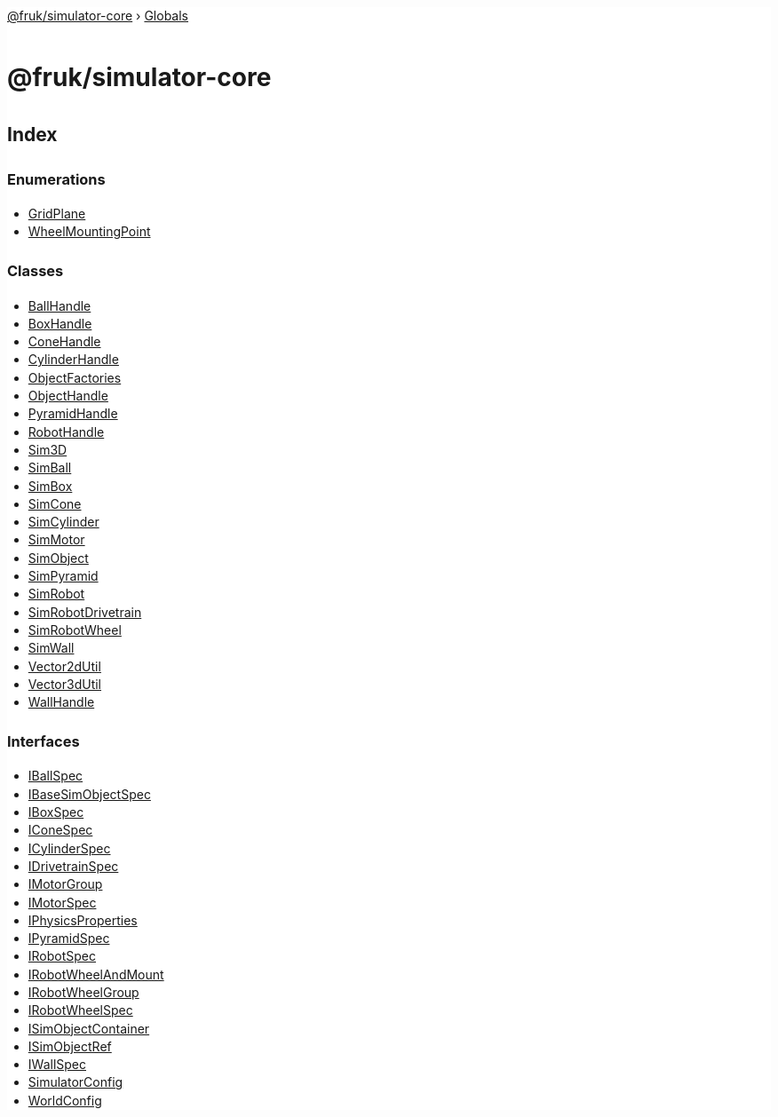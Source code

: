 [@fruk/simulator-core](README.md) › [Globals](globals.md)

# @fruk/simulator-core

## Index

### Enumerations

* [GridPlane](enums/gridplane.md)
* [WheelMountingPoint](enums/wheelmountingpoint.md)

### Classes

* [BallHandle](classes/ballhandle.md)
* [BoxHandle](classes/boxhandle.md)
* [ConeHandle](classes/conehandle.md)
* [CylinderHandle](classes/cylinderhandle.md)
* [ObjectFactories](classes/objectfactories.md)
* [ObjectHandle](classes/objecthandle.md)
* [PyramidHandle](classes/pyramidhandle.md)
* [RobotHandle](classes/robothandle.md)
* [Sim3D](classes/sim3d.md)
* [SimBall](classes/simball.md)
* [SimBox](classes/simbox.md)
* [SimCone](classes/simcone.md)
* [SimCylinder](classes/simcylinder.md)
* [SimMotor](classes/simmotor.md)
* [SimObject](classes/simobject.md)
* [SimPyramid](classes/simpyramid.md)
* [SimRobot](classes/simrobot.md)
* [SimRobotDrivetrain](classes/simrobotdrivetrain.md)
* [SimRobotWheel](classes/simrobotwheel.md)
* [SimWall](classes/simwall.md)
* [Vector2dUtil](classes/vector2dutil.md)
* [Vector3dUtil](classes/vector3dutil.md)
* [WallHandle](classes/wallhandle.md)

### Interfaces

* [IBallSpec](interfaces/iballspec.md)
* [IBaseSimObjectSpec](interfaces/ibasesimobjectspec.md)
* [IBoxSpec](interfaces/iboxspec.md)
* [IConeSpec](interfaces/iconespec.md)
* [ICylinderSpec](interfaces/icylinderspec.md)
* [IDrivetrainSpec](interfaces/idrivetrainspec.md)
* [IMotorGroup](interfaces/imotorgroup.md)
* [IMotorSpec](interfaces/imotorspec.md)
* [IPhysicsProperties](interfaces/iphysicsproperties.md)
* [IPyramidSpec](interfaces/ipyramidspec.md)
* [IRobotSpec](interfaces/irobotspec.md)
* [IRobotWheelAndMount](interfaces/irobotwheelandmount.md)
* [IRobotWheelGroup](interfaces/irobotwheelgroup.md)
* [IRobotWheelSpec](interfaces/irobotwheelspec.md)
* [ISimObjectContainer](interfaces/isimobjectcontainer.md)
* [ISimObjectRef](interfaces/isimobjectref.md)
* [IWallSpec](interfaces/iwallspec.md)
* [SimulatorConfig](interfaces/simulatorconfig.md)
* [WorldConfig](interfaces/worldconfig.md)
